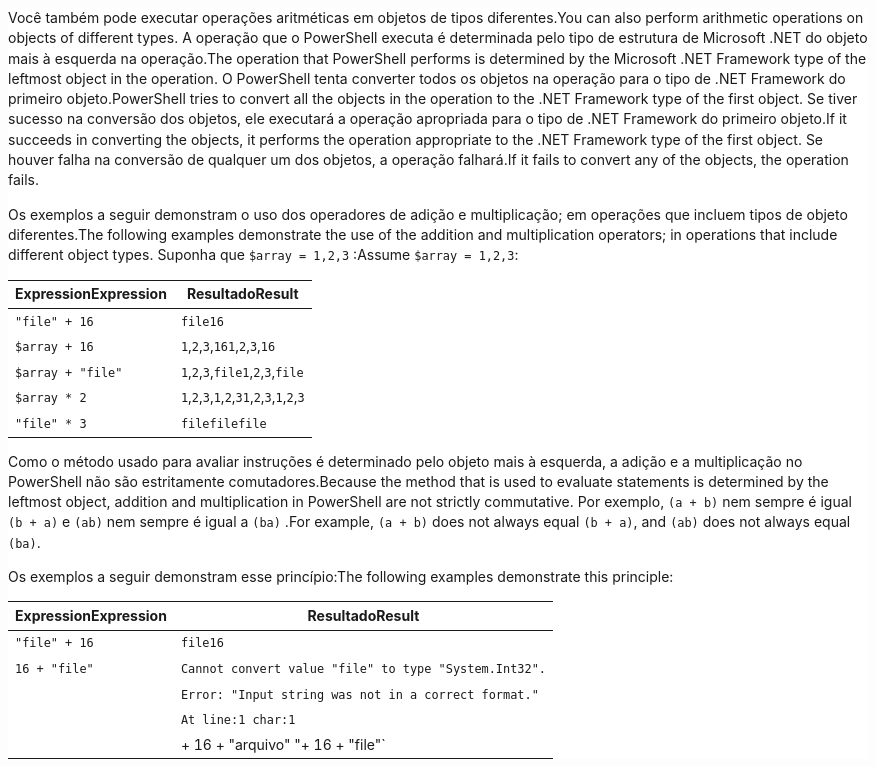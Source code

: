 <span data-ttu-id="78720-199">Você também pode executar operações aritméticas em objetos de tipos diferentes.</span><span class="sxs-lookup"><span data-stu-id="78720-199">You can also perform arithmetic operations on objects of different types.</span></span>
<span data-ttu-id="78720-200">A operação que o PowerShell executa é determinada pelo tipo de estrutura de Microsoft .NET do objeto mais à esquerda na operação.</span><span class="sxs-lookup"><span data-stu-id="78720-200">The operation that PowerShell performs is determined by the Microsoft .NET Framework type of the leftmost object in the operation.</span></span> <span data-ttu-id="78720-201">O PowerShell tenta converter todos os objetos na operação para o tipo de .NET Framework do primeiro objeto.</span><span class="sxs-lookup"><span data-stu-id="78720-201">PowerShell tries to convert all the objects in the operation to the .NET Framework type of the first object.</span></span> <span data-ttu-id="78720-202">Se tiver sucesso na conversão dos objetos, ele executará a operação apropriada para o tipo de .NET Framework do primeiro objeto.</span><span class="sxs-lookup"><span data-stu-id="78720-202">If it succeeds in converting the objects, it performs the operation appropriate to the .NET Framework type of the first object.</span></span> <span data-ttu-id="78720-203">Se houver falha na conversão de qualquer um dos objetos, a operação falhará.</span><span class="sxs-lookup"><span data-stu-id="78720-203">If it fails to convert any of the objects, the operation fails.</span></span>

<span data-ttu-id="78720-204">Os exemplos a seguir demonstram o uso dos operadores de adição e multiplicação; em operações que incluem tipos de objeto diferentes.</span><span class="sxs-lookup"><span data-stu-id="78720-204">The following examples demonstrate the use of the addition and multiplication operators; in operations that include different object types.</span></span> <span data-ttu-id="78720-205">Suponha que `$array = 1,2,3` :</span><span class="sxs-lookup"><span data-stu-id="78720-205">Assume `$array = 1,2,3`:</span></span>

|<span data-ttu-id="78720-206">Expression</span><span class="sxs-lookup"><span data-stu-id="78720-206">Expression</span></span>       |<span data-ttu-id="78720-207">Resultado</span><span class="sxs-lookup"><span data-stu-id="78720-207">Result</span></span>                 |
|-----------------|-----------------------|
|`"file" + 16`    |`file16`               |
|`$array + 16`    |<span data-ttu-id="78720-208">`1`,`2`,`3`,`16`</span><span class="sxs-lookup"><span data-stu-id="78720-208">`1`,`2`,`3`,`16`</span></span>       |
|`$array + "file"`|<span data-ttu-id="78720-209">`1`,`2`,`3`,`file`</span><span class="sxs-lookup"><span data-stu-id="78720-209">`1`,`2`,`3`,`file`</span></span>     |
|`$array * 2`     |<span data-ttu-id="78720-210">`1`,`2`,`3`,`1`,`2`,`3`</span><span class="sxs-lookup"><span data-stu-id="78720-210">`1`,`2`,`3`,`1`,`2`,`3`</span></span>|
|`"file" * 3`     |`filefilefile`         |

<span data-ttu-id="78720-211">Como o método usado para avaliar instruções é determinado pelo objeto mais à esquerda, a adição e a multiplicação no PowerShell não são estritamente comutadores.</span><span class="sxs-lookup"><span data-stu-id="78720-211">Because the method that is used to evaluate statements is determined by the leftmost object, addition and multiplication in PowerShell are not strictly commutative.</span></span> <span data-ttu-id="78720-212">Por exemplo, `(a + b)` nem sempre é igual `(b + a)` e `(ab)` nem sempre é igual a `(ba)` .</span><span class="sxs-lookup"><span data-stu-id="78720-212">For example, `(a + b)` does not always equal `(b + a)`, and `(ab)` does not always equal `(ba)`.</span></span>

<span data-ttu-id="78720-213">Os exemplos a seguir demonstram esse princípio:</span><span class="sxs-lookup"><span data-stu-id="78720-213">The following examples demonstrate this principle:</span></span>

|<span data-ttu-id="78720-214">Expression</span><span class="sxs-lookup"><span data-stu-id="78720-214">Expression</span></span>   |<span data-ttu-id="78720-215">Resultado</span><span class="sxs-lookup"><span data-stu-id="78720-215">Result</span></span>                                               |
|-------------|-----------------------------------------------------|
|`"file" + 16`|`file16`                                             |
|`16 + "file"`|`Cannot convert value "file" to type "System.Int32".`|
|             |`Error: "Input string was not in a correct format."` |
|             |`At line:1 char:1`                                   |
|             |<span data-ttu-id="78720-216">+ 16 + "arquivo" "</span><span class="sxs-lookup"><span data-stu-id="78720-216">+ 16 + "file"\`</span></span>                                       |
